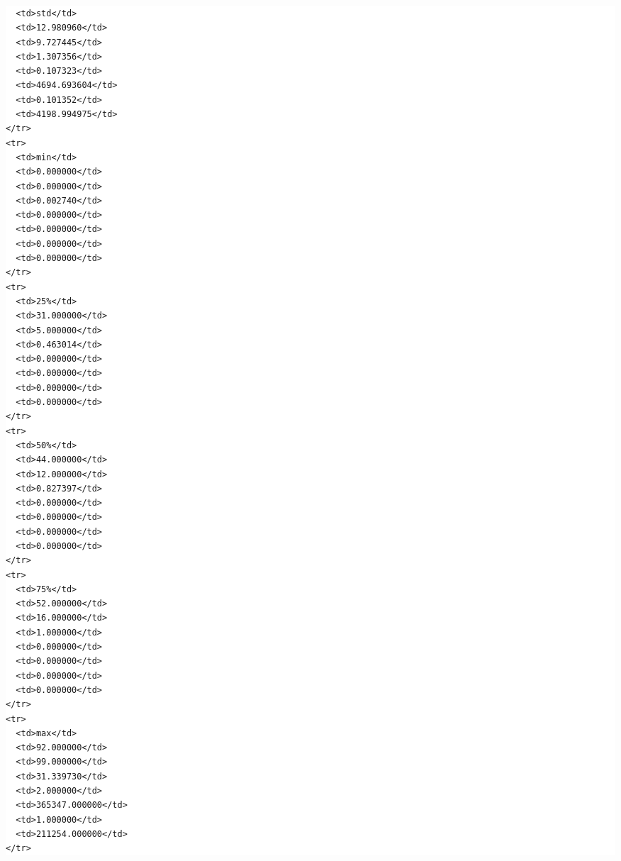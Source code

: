       <td>std</td>
      <td>12.980960</td>
      <td>9.727445</td>
      <td>1.307356</td>
      <td>0.107323</td>
      <td>4694.693604</td>
      <td>0.101352</td>
      <td>4198.994975</td>
    </tr>
    <tr>
      <td>min</td>
      <td>0.000000</td>
      <td>0.000000</td>
      <td>0.002740</td>
      <td>0.000000</td>
      <td>0.000000</td>
      <td>0.000000</td>
      <td>0.000000</td>
    </tr>
    <tr>
      <td>25%</td>
      <td>31.000000</td>
      <td>5.000000</td>
      <td>0.463014</td>
      <td>0.000000</td>
      <td>0.000000</td>
      <td>0.000000</td>
      <td>0.000000</td>
    </tr>
    <tr>
      <td>50%</td>
      <td>44.000000</td>
      <td>12.000000</td>
      <td>0.827397</td>
      <td>0.000000</td>
      <td>0.000000</td>
      <td>0.000000</td>
      <td>0.000000</td>
    </tr>
    <tr>
      <td>75%</td>
      <td>52.000000</td>
      <td>16.000000</td>
      <td>1.000000</td>
      <td>0.000000</td>
      <td>0.000000</td>
      <td>0.000000</td>
      <td>0.000000</td>
    </tr>
    <tr>
      <td>max</td>
      <td>92.000000</td>
      <td>99.000000</td>
      <td>31.339730</td>
      <td>2.000000</td>
      <td>365347.000000</td>
      <td>1.000000</td>
      <td>211254.000000</td>
    </tr>
  </tbody>
</table>
</div>
